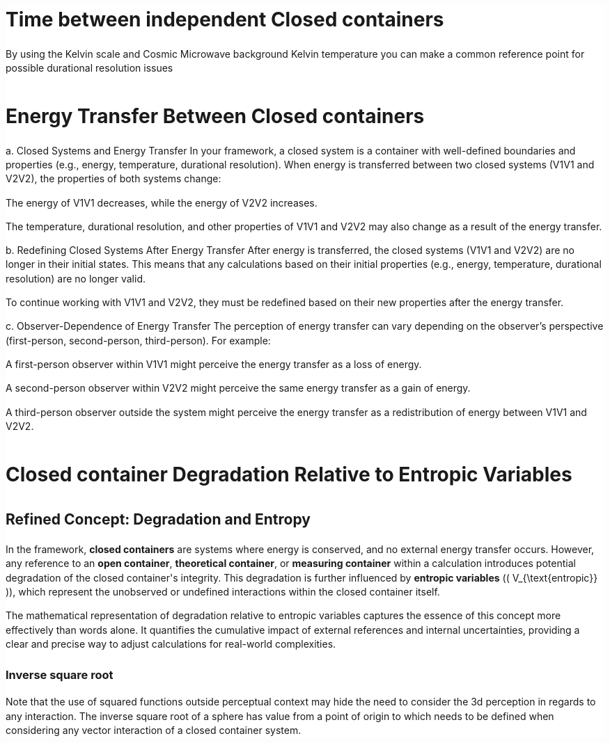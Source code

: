 # Time between independent Closed containers #
By using the Kelvin scale and Cosmic Microwave background Kelvin temperature you can make a common reference point for possible durational resolution issues

# Energy Transfer Between Closed containers #
a. Closed Systems and Energy Transfer
In your framework, a closed system is a container with well-defined boundaries and properties (e.g., energy, temperature, durational resolution).  When energy is transferred between two closed systems (V1V1 and V2V2), the properties of both systems change:

The energy of V1V1 decreases, while the energy of V2V2 increases.

The temperature, durational resolution, and other properties of V1V1 and V2V2
may also change as a result of the energy transfer.

b. Redefining Closed Systems After Energy Transfer
After energy is transferred, the closed systems (V1V1 and V2V2) are no longer in their initial states. This means that any calculations based on their initial properties (e.g., energy, temperature, durational resolution) are no longer valid.

To continue working with V1V1 and V2V2, they must be redefined based on their new properties after the energy transfer.

c. Observer-Dependence of Energy Transfer
The perception of energy transfer can vary depending on the observer’s perspective (first-person, second-person, third-person). For example:

A first-person observer within V1V1 might perceive the energy transfer as a loss of energy.

A second-person observer within V2V2 might perceive the same energy transfer as a gain of energy.

A third-person observer outside the system might perceive the energy transfer as a redistribution of energy between V1V1 and V2V2.

# Closed container Degradation Relative to Entropic Variables

## Refined Concept: Degradation and Entropy

In the framework, **closed containers** are systems where energy is conserved, and no external energy transfer occurs. However, any reference to an **open container**, **theoretical container**, or **measuring container** within a calculation introduces potential degradation of the closed container's integrity. This degradation is further influenced by **entropic variables** (\( V_{\text{entropic}} \)), which represent the unobserved or undefined interactions within the closed container itself.

The mathematical representation of degradation relative to entropic variables captures the essence of this concept more effectively than words alone. It quantifies the cumulative impact of external references and internal uncertainties, providing a clear and precise way to adjust calculations for real-world complexities.

### Inverse square root ###
Note that the use of squared functions outside perceptual context may hide the need to consider the 3d perception in regards to any interaction.  The inverse square root of a sphere has value from a point of origin to which needs to be defined when considering any vector interaction of a closed container system.
